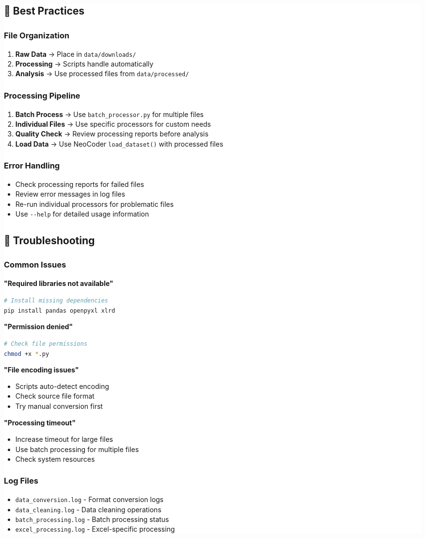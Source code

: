 ## 🎯 Best Practices

### File Organization
1. **Raw Data** → Place in `data/downloads/`
2. **Processing** → Scripts handle automatically
3. **Analysis** → Use processed files from `data/processed/`

### Processing Pipeline
1. **Batch Process** → Use `batch_processor.py` for multiple files
2. **Individual Files** → Use specific processors for custom needs
3. **Quality Check** → Review processing reports before analysis
4. **Load Data** → Use NeoCoder `load_dataset()` with processed files

### Error Handling
- Check processing reports for failed files
- Review error messages in log files
- Re-run individual processors for problematic files
- Use `--help` for detailed usage information

## 🚨 Troubleshooting

### Common Issues

**"Required libraries not available"**
```bash
# Install missing dependencies
pip install pandas openpyxl xlrd
```

**"Permission denied"**
```bash
# Check file permissions
chmod +x *.py
```

**"File encoding issues"**
- Scripts auto-detect encoding
- Check source file format
- Try manual conversion first

**"Processing timeout"**
- Increase timeout for large files
- Use batch processing for multiple files
- Check system resources

### Log Files
- `data_conversion.log` - Format conversion logs
- `data_cleaning.log` - Data cleaning operations
- `batch_processing.log` - Batch processing status
- `excel_processing.log` - Excel-specific processing
